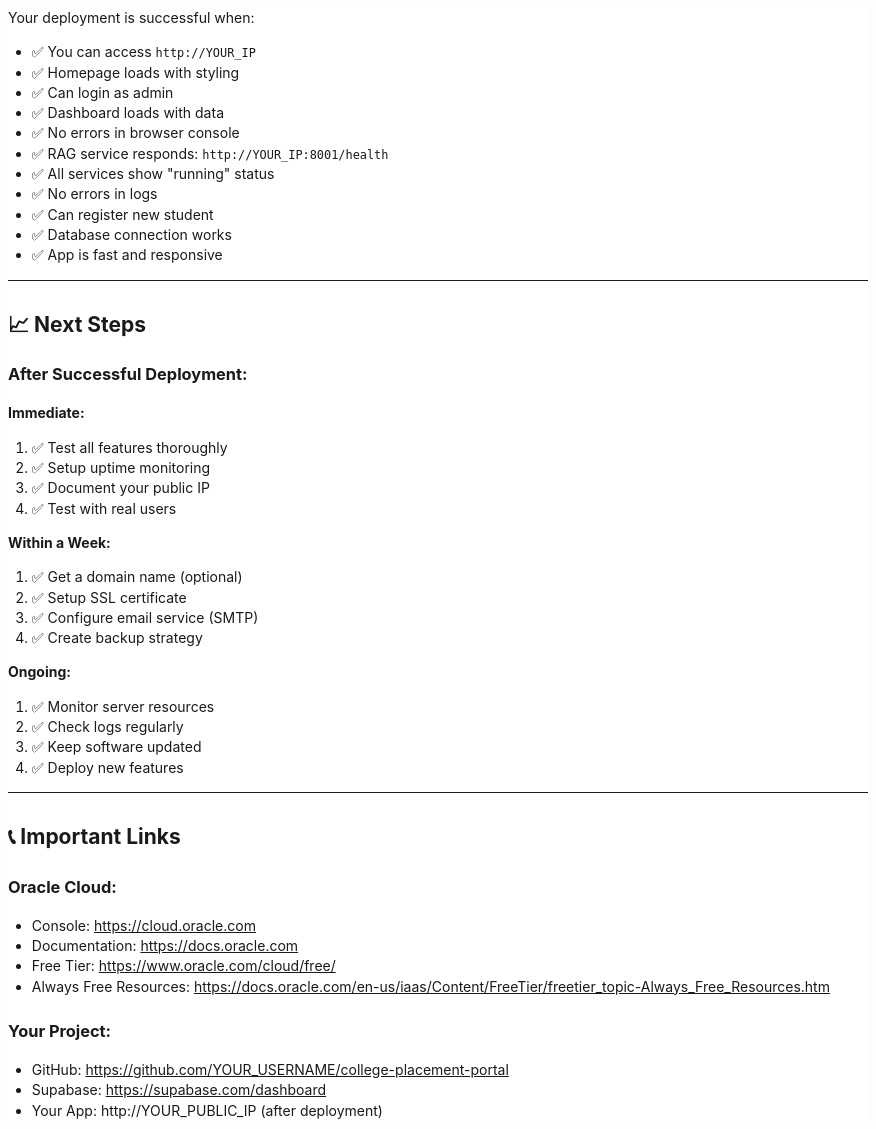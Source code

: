 Your deployment is successful when:

- ✅ You can access `http://YOUR_IP`
- ✅ Homepage loads with styling
- ✅ Can login as admin
- ✅ Dashboard loads with data
- ✅ No errors in browser console
- ✅ RAG service responds: `http://YOUR_IP:8001/health`
- ✅ All services show "running" status
- ✅ No errors in logs
- ✅ Can register new student
- ✅ Database connection works
- ✅ App is fast and responsive

---

## 📈 Next Steps

### After Successful Deployment:

**Immediate:**
1. ✅ Test all features thoroughly
2. ✅ Setup uptime monitoring
3. ✅ Document your public IP
4. ✅ Test with real users

**Within a Week:**
1. ✅ Get a domain name (optional)
2. ✅ Setup SSL certificate
3. ✅ Configure email service (SMTP)
4. ✅ Create backup strategy

**Ongoing:**
1. ✅ Monitor server resources
2. ✅ Check logs regularly
3. ✅ Keep software updated
4. ✅ Deploy new features

---

## 📞 Important Links

### Oracle Cloud:
- Console: https://cloud.oracle.com
- Documentation: https://docs.oracle.com
- Free Tier: https://www.oracle.com/cloud/free/
- Always Free Resources: https://docs.oracle.com/en-us/iaas/Content/FreeTier/freetier_topic-Always_Free_Resources.htm

### Your Project:
- GitHub: https://github.com/YOUR_USERNAME/college-placement-portal
- Supabase: https://supabase.com/dashboard
- Your App: http://YOUR_PUBLIC_IP (after deployment)
